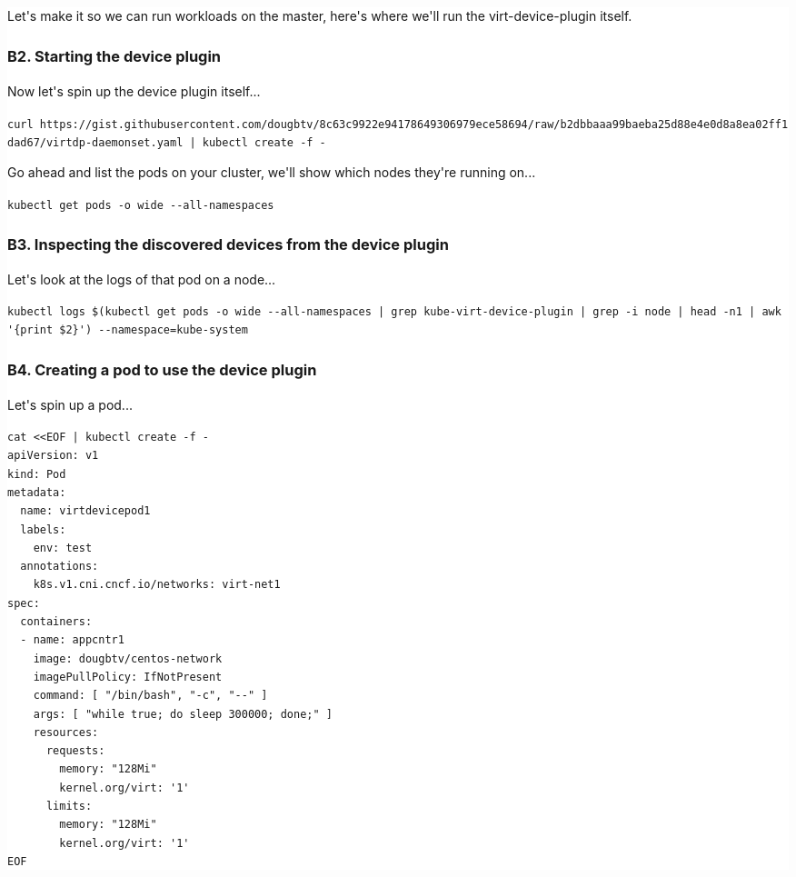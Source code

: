 Let's make it so we can run workloads on the master, here's where we'll run the virt-device-plugin itself.

### B2. Starting the device plugin

Now let's spin up the device plugin itself...

```
curl https://gist.githubusercontent.com/dougbtv/8c63c9922e94178649306979ece58694/raw/b2dbbaaa99baeba25d88e4e0d8a8ea02ff1dad67/virtdp-daemonset.yaml | kubectl create -f -
```

Go ahead and list the pods on your cluster, we'll show which nodes they're running on...

```
kubectl get pods -o wide --all-namespaces
```

### B3. Inspecting the discovered devices from the device plugin

Let's look at the logs of that pod on a node...

```
kubectl logs $(kubectl get pods -o wide --all-namespaces | grep kube-virt-device-plugin | grep -i node | head -n1 | awk '{print $2}') --namespace=kube-system
```

### B4. Creating a pod to use the device plugin

Let's spin up a pod...

```
cat <<EOF | kubectl create -f -
apiVersion: v1
kind: Pod
metadata:
  name: virtdevicepod1
  labels:
    env: test
  annotations:
    k8s.v1.cni.cncf.io/networks: virt-net1
spec:
  containers:
  - name: appcntr1
    image: dougbtv/centos-network
    imagePullPolicy: IfNotPresent
    command: [ "/bin/bash", "-c", "--" ]
    args: [ "while true; do sleep 300000; done;" ]
    resources:
      requests:
        memory: "128Mi"
        kernel.org/virt: '1'
      limits:
        memory: "128Mi"
        kernel.org/virt: '1'
EOF
```
